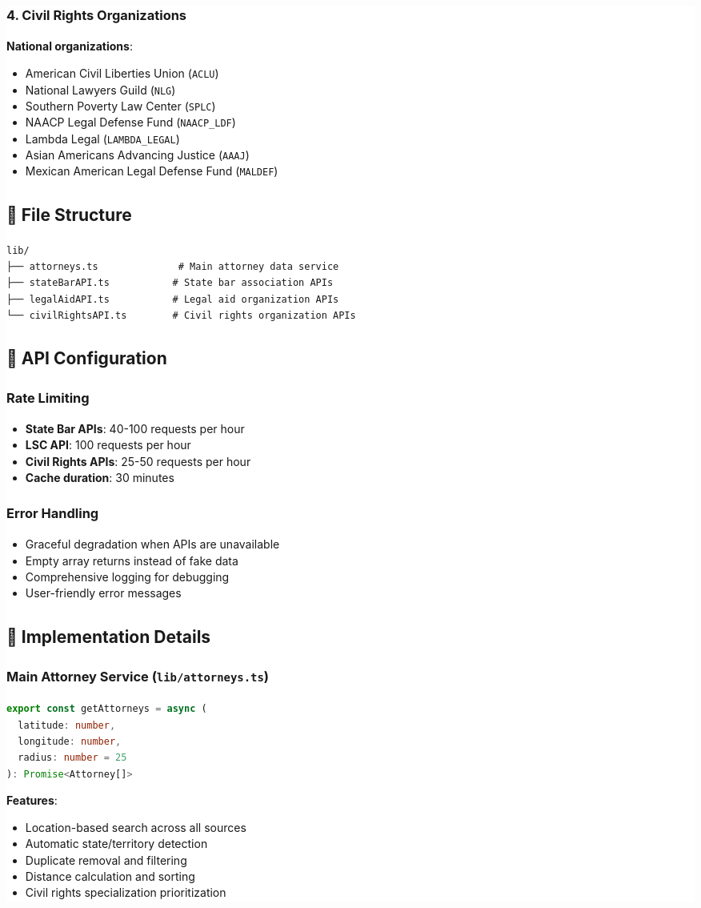 ### 4. Civil Rights Organizations
**National organizations**:
- American Civil Liberties Union (`ACLU`)
- National Lawyers Guild (`NLG`)
- Southern Poverty Law Center (`SPLC`)
- NAACP Legal Defense Fund (`NAACP_LDF`)
- Lambda Legal (`LAMBDA_LEGAL`)
- Asian Americans Advancing Justice (`AAAJ`)
- Mexican American Legal Defense Fund (`MALDEF`)

## 📁 File Structure

```
lib/
├── attorneys.ts              # Main attorney data service
├── stateBarAPI.ts           # State bar association APIs
├── legalAidAPI.ts           # Legal aid organization APIs
└── civilRightsAPI.ts        # Civil rights organization APIs
```

## 🔧 API Configuration

### Rate Limiting
- **State Bar APIs**: 40-100 requests per hour
- **LSC API**: 100 requests per hour
- **Civil Rights APIs**: 25-50 requests per hour
- **Cache duration**: 30 minutes

### Error Handling
- Graceful degradation when APIs are unavailable
- Empty array returns instead of fake data
- Comprehensive logging for debugging
- User-friendly error messages

## 🚀 Implementation Details

### Main Attorney Service (`lib/attorneys.ts`)
```typescript
export const getAttorneys = async (
  latitude: number,
  longitude: number,
  radius: number = 25
): Promise<Attorney[]>
```

**Features**:
- Location-based search across all sources
- Automatic state/territory detection
- Duplicate removal and filtering
- Distance calculation and sorting
- Civil rights specialization prioritization

